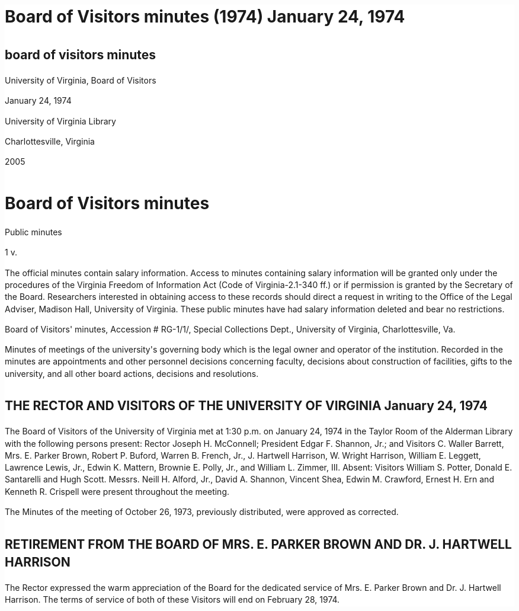 Board of Visitors minutes (1974) January 24, 1974
=================================================

board of visitors minutes
-------------------------

University of Virginia, Board of Visitors

January 24, 1974

University of Virginia Library

Charlottesville, Virginia

2005

Board of Visitors minutes
=========================

Public minutes

1 v.

The official minutes contain salary information. Access to minutes containing salary information will be granted only under the procedures of the Virginia Freedom of Information Act (Code of Virginia-2.1-340 ff.) or if permission is granted by the Secretary of the Board. Researchers interested in obtaining access to these records should direct a request in writing to the Office of the Legal Adviser, Madison Hall, University of Virginia. These public minutes have had salary information deleted and bear no restrictions.

Board of Visitors' minutes, Accession # RG-1/1/, Special Collections Dept., University of Virginia, Charlottesville, Va.

Minutes of meetings of the university's governing body which is the legal owner and operator of the institution. Recorded in the minutes are appointments and other personnel decisions concerning faculty, decisions about construction of facilities, gifts to the university, and all other board actions, decisions and resolutions.

THE RECTOR AND VISITORS OF THE UNIVERSITY OF VIRGINIA January 24, 1974
----------------------------------------------------------------------

The Board of Visitors of the University of Virginia met at 1:30 p.m. on January 24, 1974 in the Taylor Room of the Alderman Library with the following persons present: Rector Joseph H. McConnell; President Edgar F. Shannon, Jr.; and Visitors C. Waller Barrett, Mrs. E. Parker Brown, Robert P. Buford, Warren B. French, Jr., J. Hartwell Harrison, W. Wright Harrison, William E. Leggett, Lawrence Lewis, Jr., Edwin K. Mattern, Brownie E. Polly, Jr., and William L. Zimmer, III. Absent: Visitors William S. Potter, Donald E. Santarelli and Hugh Scott. Messrs. Neill H. Alford, Jr., David A. Shannon, Vincent Shea, Edwin M. Crawford, Ernest H. Ern and Kenneth R. Crispell were present throughout the meeting.

The Minutes of the meeting of October 26, 1973, previously distributed, were approved as corrected.

RETIREMENT FROM THE BOARD OF MRS. E. PARKER BROWN AND DR. J. HARTWELL HARRISON
------------------------------------------------------------------------------

The Rector expressed the warm appreciation of the Board for the dedicated service of Mrs. E. Parker Brown and Dr. J. Hartwell Harrison. The terms of service of both of these Visitors will end on February 28, 1974.
